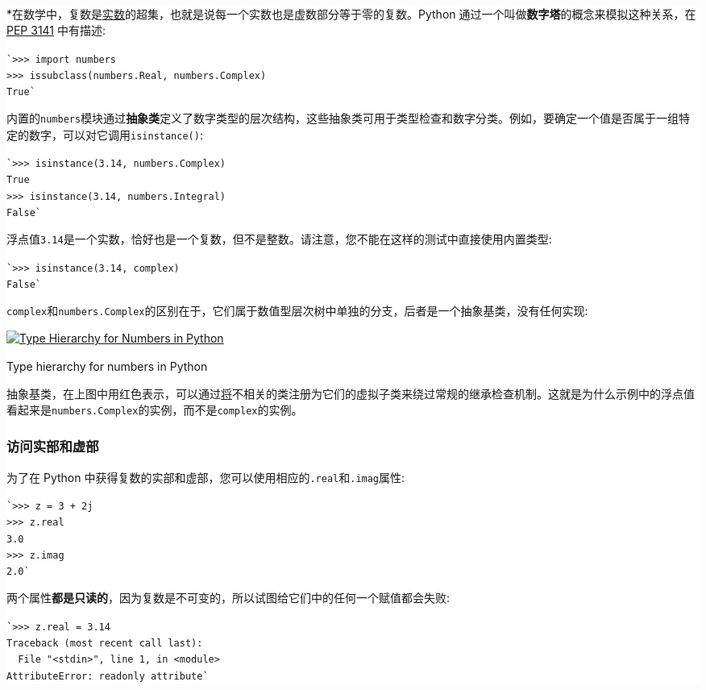  *在数学中，复数是[实数](https://en.wikipedia.org/wiki/Real_number)的超集，也就是说每一个实数也是虚数部分等于零的复数。Python 通过一个叫做**数字塔**的概念来模拟这种关系，在 [PEP 3141](https://www.python.org/dev/peps/pep-3141/) 中有描述:

>>>

```
`>>> import numbers
>>> issubclass(numbers.Real, numbers.Complex)
True` 
```

内置的`numbers`模块通过**抽象类**定义了数字类型的层次结构，这些抽象类可用于类型检查和数字分类。例如，要确定一个值是否属于一组特定的数字，可以对它调用`isinstance()`:

>>>

```
`>>> isinstance(3.14, numbers.Complex)
True
>>> isinstance(3.14, numbers.Integral)
False` 
```

浮点值`3.14`是一个实数，恰好也是一个复数，但不是整数。请注意，您不能在这样的测试中直接使用内置类型:

>>>

```
`>>> isinstance(3.14, complex)
False` 
```

`complex`和`numbers.Complex`的区别在于，它们属于数值型层次树中单独的分支，后者是一个抽象基类，没有任何实现:

[![Type Hierarchy for Numbers in Python](../Images/af82f9ede5d0a0b342a3b35cab4357c3.png)](https://files.realpython.com/media/uml_numeric_types.ed370d32b0b3.png)

<figcaption class="figure-caption text-center">Type hierarchy for numbers in Python</figcaption>

抽象基类，在上图中用红色表示，可以通过[将](https://docs.python.org/3/library/abc.html#abc.ABCMeta.register)不相关的类注册为它们的虚拟子类来绕过常规的继承检查机制。这就是为什么示例中的浮点值看起来是`numbers.Complex`的实例，而不是`complex`的实例。

### 访问实部和虚部

为了在 Python 中获得复数的实部和虚部，您可以使用相应的`.real`和`.imag`属性:

>>>

```
`>>> z = 3 + 2j
>>> z.real
3.0
>>> z.imag
2.0` 
```

两个属性**都是只读的**，因为复数是不可变的，所以试图给它们中的任何一个赋值都会失败:

>>>

```
`>>> z.real = 3.14
Traceback (most recent call last):
  File "<stdin>", line 1, in <module>
AttributeError: readonly attribute` 
```
